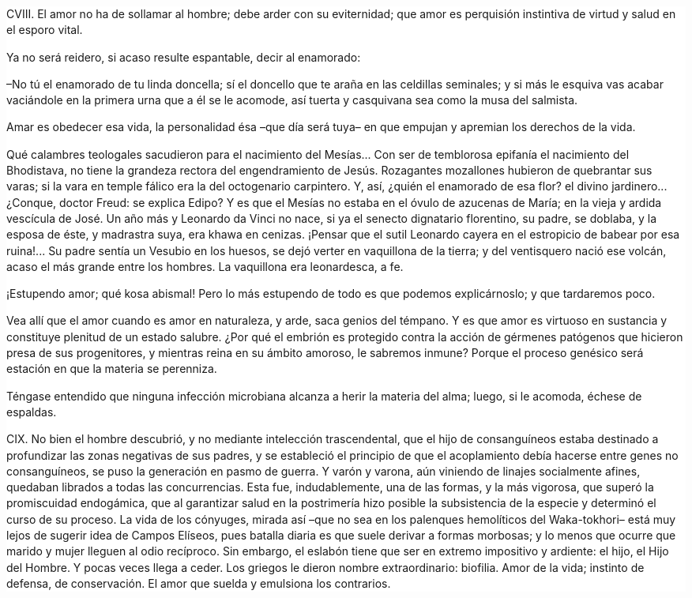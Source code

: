 CVIII. El amor no ha de sollamar al hombre; debe arder con su
eviternidad; que amor es perquisión instintiva de virtud y salud en el
esporo vital.

Ya no será reidero, si acaso resulte espantable, decir al
enamorado:

–No tú el enamorado de tu linda doncella; sí el doncello que te
araña en las celdillas seminales; y si más le esquiva vas acabar
vaciándole en la primera urna que a él se le acomode, así tuerta y
casquivana sea como la musa del salmista.

Amar es obedecer esa vida, la personalidad ésa –que día será
tuya– en que empujan y apremian los derechos de la vida.

Qué calambres teologales sacudieron para el nacimiento del
Mesías... Con ser de temblorosa epifanía el nacimiento del Bhodistava,
no tiene la grandeza rectora del engendramiento de Jesús. Rozagantes
mozallones hubieron de quebrantar sus varas; si la vara en temple
fálico era la del octogenario carpintero. Y, así, ¿quién el enamorado de
esa flor? el divino jardinero... ¿Conque, doctor Freud: se explica Edipo?
Y es que el Mesías no estaba en el óvulo de azucenas de María; en la
vieja y ardida vescícula de José. Un año más y Leonardo da Vinci no
nace, si ya el senecto dignatario florentino, su padre, se doblaba, y la
esposa de éste, y madrastra suya, era khawa en cenizas. ¡Pensar que el
sutil Leonardo cayera en el estropicio de babear por esa ruina!... Su
padre sentía un Vesubio en los huesos, se dejó verter en vaquillona de
la tierra; y del ventisquero nació ese volcán, acaso el más grande entre
los hombres. La vaquillona era leonardesca, a fe.

¡Estupendo amor; qué kosa abismal! Pero lo más estupendo de
todo es que podemos explicárnoslo; y que tardaremos poco.

Vea allí que el amor cuando es amor en naturaleza, y arde, saca
genios del témpano. Y es que amor es virtuoso en sustancia y
constituye plenitud de un estado salubre. ¿Por qué el embrión es
protegido contra la acción de gérmenes patógenos que hicieron presa
de sus progenitores, y mientras reina en su ámbito amoroso, le
sabremos inmune? Porque el proceso genésico será estación en que la
materia se perenniza.

Téngase entendido que ninguna infección microbiana alcanza a
herir la materia del alma; luego, si le acomoda, échese de espaldas.

CIX. No bien el hombre descubrió, y no mediante intelección
trascendental, que el hijo de consanguíneos estaba destinado a
profundizar las zonas negativas de sus padres, y se estableció el
principio de que el acoplamiento debía hacerse entre genes no
consanguíneos, se puso la generación en pasmo de guerra. Y varón y
varona, aún viniendo de linajes socialmente afines, quedaban librados a
todas las concurrencias. Esta fue, indudablemente, una de las formas, y
la más vigorosa, que superó la promiscuidad endogámica, que al
garantizar salud en la postrimería hizo posible la subsistencia de la
especie y determinó el curso de su proceso. La vida de los cónyuges,
mirada así –que no sea en los palenques hemolíticos del Waka-tokhori–
está muy lejos de sugerir idea de Campos Elíseos, pues batalla diaria es
que suele derivar a formas morbosas; y lo menos que ocurre que
marido y mujer lleguen al odio recíproco. Sin embargo, el eslabón tiene
que ser en extremo impositivo y ardiente: el hijo, el Hijo del Hombre.
Y pocas veces llega a ceder. Los griegos le dieron nombre extraordinario: biofilia. Amor de la vida; instinto de defensa, de
conservación. El amor que suelda y emulsiona los contrarios.
